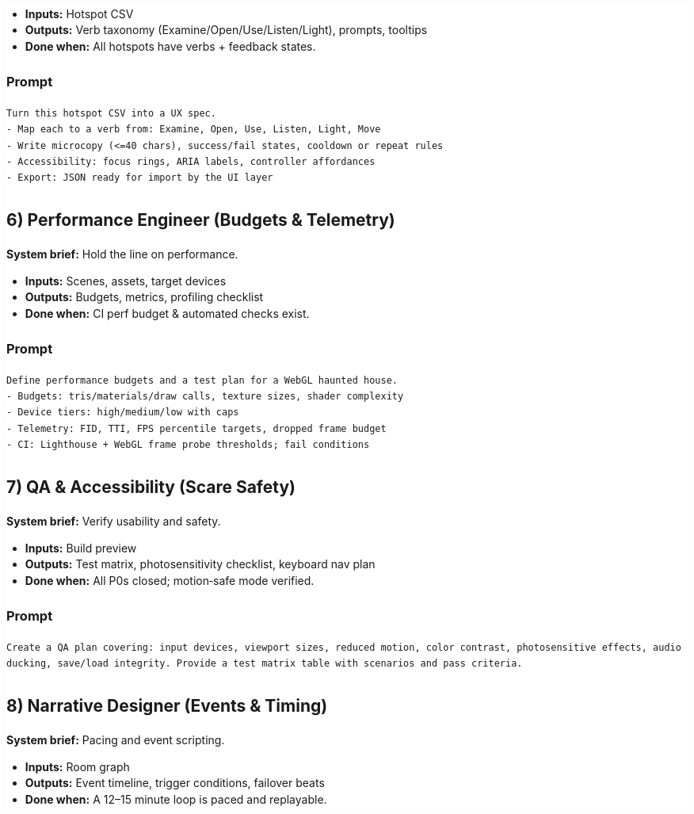 * **Inputs:** Hotspot CSV
* **Outputs:** Verb taxonomy (Examine/Open/Use/Listen/Light), prompts, tooltips
* **Done when:** All hotspots have verbs + feedback states.

### Prompt

```
Turn this hotspot CSV into a UX spec.
- Map each to a verb from: Examine, Open, Use, Listen, Light, Move
- Write microcopy (<=40 chars), success/fail states, cooldown or repeat rules
- Accessibility: focus rings, ARIA labels, controller affordances
- Export: JSON ready for import by the UI layer
```

## 6) Performance Engineer (Budgets & Telemetry)

**System brief:** Hold the line on performance.

* **Inputs:** Scenes, assets, target devices
* **Outputs:** Budgets, metrics, profiling checklist
* **Done when:** CI perf budget & automated checks exist.

### Prompt

```
Define performance budgets and a test plan for a WebGL haunted house.
- Budgets: tris/materials/draw calls, texture sizes, shader complexity
- Device tiers: high/medium/low with caps
- Telemetry: FID, TTI, FPS percentile targets, dropped frame budget
- CI: Lighthouse + WebGL frame probe thresholds; fail conditions
```

## 7) QA & Accessibility (Scare Safety)

**System brief:** Verify usability and safety.

* **Inputs:** Build preview
* **Outputs:** Test matrix, photosensitivity checklist, keyboard nav plan
* **Done when:** All P0s closed; motion‑safe mode verified.

### Prompt

```
Create a QA plan covering: input devices, viewport sizes, reduced motion, color contrast, photosensitive effects, audio ducking, save/load integrity. Provide a test matrix table with scenarios and pass criteria.
```

## 8) Narrative Designer (Events & Timing)

**System brief:** Pacing and event scripting.

* **Inputs:** Room graph
* **Outputs:** Event timeline, trigger conditions, failover beats
* **Done when:** A 12–15 minute loop is paced and replayable.
